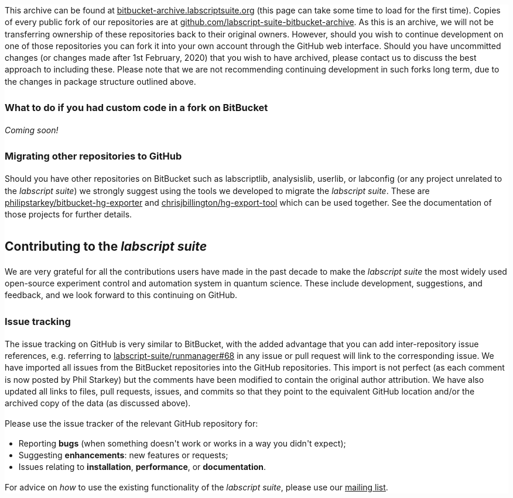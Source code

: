 This archive can be found at [bitbucket-archive.labscriptsuite.org](https://bitbucket-archive.labscriptsuite.org/) (this page can take some time to load for the first time). Copies of every public fork of our repositories are at [github.com/labscript-suite-bitbucket-archive](https://github.com/labscript-suite-bitbucket-archive). As this is an archive, we will not be transferring ownership of these repositories back to their original owners. However, should you wish to continue development on one of those repositories you can fork it into your own account through the GitHub web interface. Should you have uncommitted changes (or changes made after 1st February, 2020) that you wish to have archived, please contact us to discuss the best approach to including these. Please note that we are not recommending continuing development in such forks long term, due to the changes in package structure outlined above.


### What to do if you had custom code in a fork on BitBucket

_Coming soon!_

### Migrating other repositories to GitHub

Should you have other repositories on BitBucket such as labscriptlib, analysislib, userlib, or labconfig (or any project unrelated to the _labscript suite_) we strongly suggest using the tools we developed to migrate the _labscript suite_. These are [philipstarkey/bitbucket-hg-exporter](https://github.com/philipstarkey/bitbucket-hg-exporter) and [chrisjbillington/hg-export-tool](https://github.com/chrisjbillington/hg-export-tool) which can be used together. See the documentation of those projects for further details.

## Contributing to the _labscript suite_

We are very grateful for all the contributions users have made in the past decade to make the _labscript suite_ the most widely used open-source experiment control and automation system in quantum science. These include development, suggestions, and feedback, and we look forward to this continuing on GitHub.


### Issue tracking

The issue tracking on GitHub is very similar to BitBucket, with the added advantage that you can add inter-repository issue references, e.g. referring to [labscript-suite/runmanager#68](https://github.com/labscript-suite/runmanager/issues/68) in any issue or pull request will link to the corresponding issue. We have imported all issues from the BitBucket repositories into the GitHub repositories. This import is not perfect (as each comment is now posted by Phil Starkey) but the comments have been modified to contain the original author attribution. We have also updated all links to files, pull requests, issues, and commits so that they point to the equivalent GitHub location and/or the archived copy of the data (as discussed above).

Please use the issue tracker of the relevant GitHub repository for:

* Reporting **bugs** (when something doesn't work or works in a way you didn't expect);
* Suggesting **enhancements**: new features or requests;
* Issues relating to **installation**, **performance**, or **documentation**.

For advice on _how_ to use the existing functionality of the _labscript suite_, please use our [mailing list](http://groups.google.com/group/labscriptsuite).
